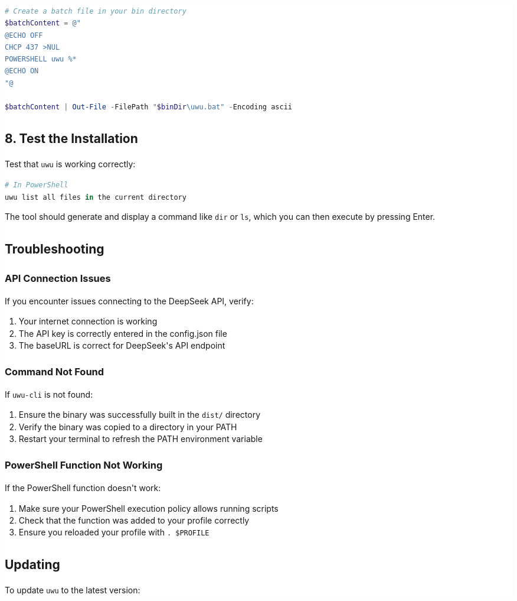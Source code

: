 ```powershell
# Create a batch file in your bin directory
$batchContent = @"
@ECHO OFF
CHCP 437 >NUL
POWERSHELL uwu %*
@ECHO ON
"@

$batchContent | Out-File -FilePath "$binDir\uwu.bat" -Encoding ascii
```

## 8. Test the Installation

Test that `uwu` is working correctly:

```powershell
# In PowerShell
uwu list all files in the current directory
```

The tool should generate and display a command like `dir` or `ls`, which you can then execute by pressing Enter.

## Troubleshooting

### API Connection Issues

If you encounter issues connecting to the DeepSeek API, verify:

1. Your internet connection is working
2. The API key is correctly entered in the config.json file
3. The baseURL is correct for DeepSeek's API endpoint

### Command Not Found

If `uwu-cli` is not found:

1. Ensure the binary was successfully built in the `dist/` directory
2. Verify the binary was copied to a directory in your PATH
3. Restart your terminal to refresh the PATH environment variable

### PowerShell Function Not Working

If the PowerShell function doesn't work:

1. Make sure your PowerShell execution policy allows running scripts
2. Check that the function was added to your profile correctly
3. Ensure you reloaded your profile with `. $PROFILE`

## Updating

To update `uwu` to the latest version:
